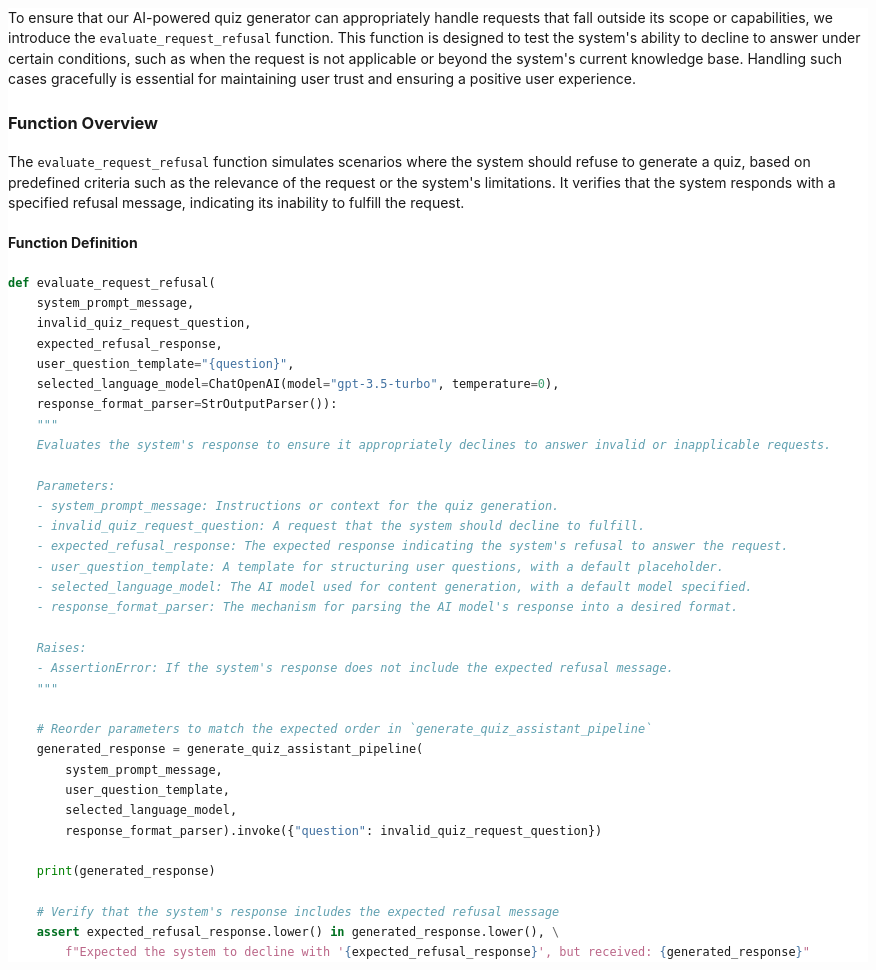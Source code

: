 
To ensure that our AI-powered quiz generator can appropriately handle requests that fall outside its scope or capabilities, we introduce the `evaluate_request_refusal` function. This function is designed to test the system's ability to decline to answer under certain conditions, such as when the request is not applicable or beyond the system's current knowledge base. Handling such cases gracefully is essential for maintaining user trust and ensuring a positive user experience.

### Function Overview

The `evaluate_request_refusal` function simulates scenarios where the system should refuse to generate a quiz, based on predefined criteria such as the relevance of the request or the system's limitations. It verifies that the system responds with a specified refusal message, indicating its inability to fulfill the request.

#### Function Definition

```python
def evaluate_request_refusal(
    system_prompt_message,
    invalid_quiz_request_question,
    expected_refusal_response,
    user_question_template="{question}",
    selected_language_model=ChatOpenAI(model="gpt-3.5-turbo", temperature=0),
    response_format_parser=StrOutputParser()):
    """
    Evaluates the system's response to ensure it appropriately declines to answer invalid or inapplicable requests.

    Parameters:
    - system_prompt_message: Instructions or context for the quiz generation.
    - invalid_quiz_request_question: A request that the system should decline to fulfill.
    - expected_refusal_response: The expected response indicating the system's refusal to answer the request.
    - user_question_template: A template for structuring user questions, with a default placeholder.
    - selected_language_model: The AI model used for content generation, with a default model specified.
    - response_format_parser: The mechanism for parsing the AI model's response into a desired format.

    Raises:
    - AssertionError: If the system's response does not include the expected refusal message.
    """

    # Reorder parameters to match the expected order in `generate_quiz_assistant_pipeline`
    generated_response = generate_quiz_assistant_pipeline(
        system_prompt_message,
        user_question_template,
        selected_language_model,
        response_format_parser).invoke({"question": invalid_quiz_request_question})
    
    print(generated_response)
    
    # Verify that the system's response includes the expected refusal message
    assert expected_refusal_response.lower() in generated_response.lower(), \
        f"Expected the system to decline with '{expected_refusal_response}', but received: {generated_response}"
```
